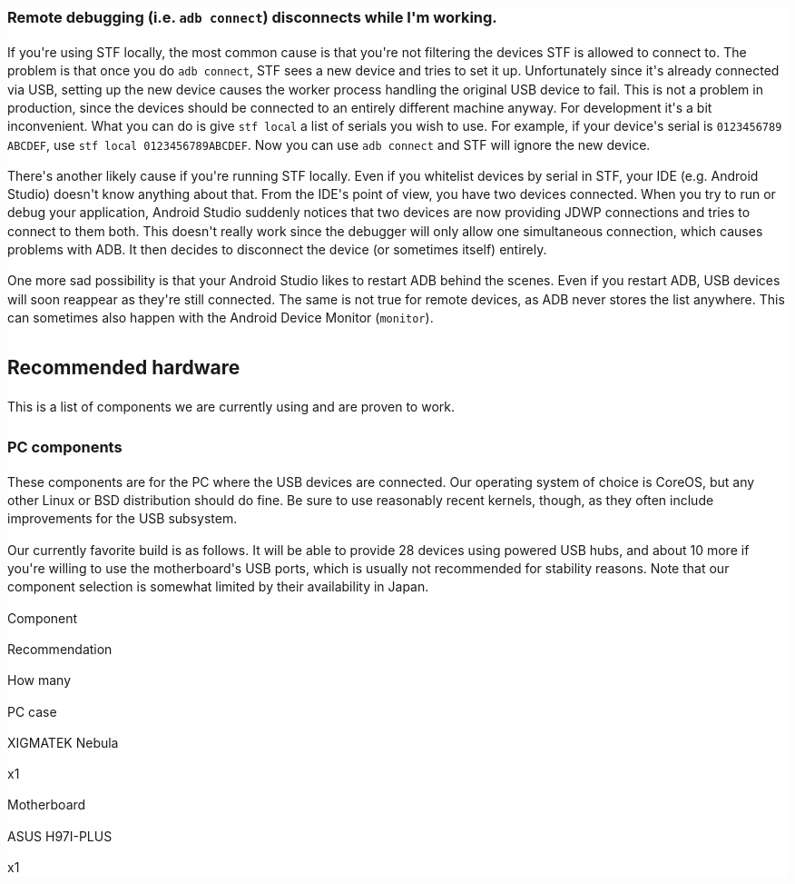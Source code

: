 
### Remote debugging (i.e. `adb connect`) disconnects while I'm working.

If you're using STF locally, the most common cause is that you're not filtering the devices STF is allowed to connect to. The problem is that once you do `adb connect`, STF sees a new device and tries to set it up. Unfortunately since it's already connected via USB, setting up the new device causes the worker process handling the original USB device to fail. This is not a problem in production, since the devices should be connected to an entirely different machine anyway. For development it's a bit inconvenient. What you can do is give `stf local` a list of serials you wish to use. For example, if your device's serial is `0123456789ABCDEF`, use `stf local 0123456789ABCDEF`. Now you can use `adb connect` and STF will ignore the new device.

There's another likely cause if you're running STF locally. Even if you whitelist devices by serial in STF, your IDE (e.g. Android Studio) doesn't know anything about that. From the IDE's point of view, you have two devices connected. When you try to run or debug your application, Android Studio suddenly notices that two devices are now providing JDWP connections and tries to connect to them both. This doesn't really work since the debugger will only allow one simultaneous connection, which causes problems with ADB. It then decides to disconnect the device (or sometimes itself) entirely.

One more sad possibility is that your Android Studio likes to restart ADB behind the scenes. Even if you restart ADB, USB devices will soon reappear as they're still connected. The same is not true for remote devices, as ADB never stores the list anywhere. This can sometimes also happen with the Android Device Monitor (`monitor`).

Recommended hardware
--------------------

This is a list of components we are currently using and are proven to work.

### PC components

These components are for the PC where the USB devices are connected. Our operating system of choice is CoreOS, but any other Linux or BSD distribution should do fine. Be sure to use reasonably recent kernels, though, as they often include improvements for the USB subsystem.

Our currently favorite build is as follows. It will be able to provide 28 devices using powered USB hubs, and about 10 more if you're willing to use the motherboard's USB ports, which is usually not recommended for stability reasons. Note that our component selection is somewhat limited by their availability in Japan.

Component

Recommendation

How many

PC case

XIGMATEK Nebula

x1

Motherboard

ASUS H97I-PLUS

x1
